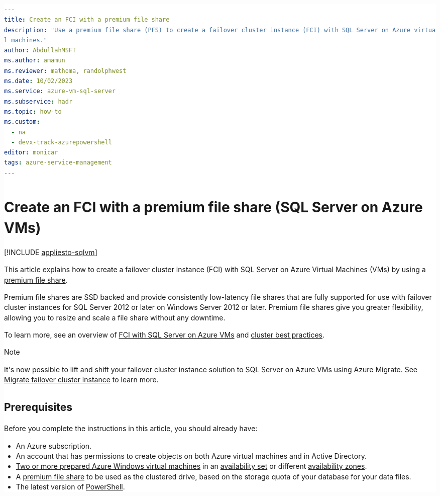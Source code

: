 ```yaml
---
title: Create an FCI with a premium file share
description: "Use a premium file share (PFS) to create a failover cluster instance (FCI) with SQL Server on Azure virtual machines."
author: AbdullahMSFT
ms.author: amamun
ms.reviewer: mathoma, randolphwest
ms.date: 10/02/2023
ms.service: azure-vm-sql-server
ms.subservice: hadr
ms.topic: how-to
ms.custom:
  - na
  - devx-track-azurepowershell
editor: monicar
tags: azure-service-management
---
```

# Create an FCI with a premium file share (SQL Server on Azure VMs)

[!INCLUDE [appliesto-sqlvm](../../includes/appliesto-sqlvm.md)]

This article explains how to create a failover cluster instance (FCI) with SQL Server on Azure Virtual Machines (VMs) by using a [premium file share](/azure/storage/files/storage-how-to-create-file-share).

Premium file shares are SSD backed and provide consistently low-latency file shares that are fully supported for use with failover cluster instances for SQL Server 2012 or later on Windows Server 2012 or later. Premium file shares give you greater flexibility, allowing you to resize and scale a file share without any downtime.

To learn more, see an overview of [FCI with SQL Server on Azure VMs](failover-cluster-instance-overview.md) and [cluster best practices](hadr-cluster-best-practices.md).

> [!NOTE]  
> It's now possible to lift and shift your failover cluster instance solution to SQL Server on Azure VMs using Azure Migrate. See [Migrate failover cluster instance](../../migration-guides/virtual-machines/sql-server-failover-cluster-instance-to-sql-on-azure-vm.md) to learn more.

## Prerequisites

Before you complete the instructions in this article, you should already have:

- An Azure subscription.
- An account that has permissions to create objects on both Azure virtual machines and in Active Directory.
- [Two or more prepared Azure Windows virtual machines](failover-cluster-instance-prepare-vm.md) in an [availability set](/azure/virtual-machines/windows/tutorial-availability-sets#create-an-availability-set) or different [availability zones](/azure/virtual-machines/windows/create-portal-availability-zone#confirm-zone-for-managed-disk-and-ip-address).
- A [premium file share](/azure/storage/files/storage-how-to-create-file-share) to be used as the clustered drive, based on the storage quota of your database for your data files.
- The latest version of [PowerShell](/powershell/azure/install-az-ps).

